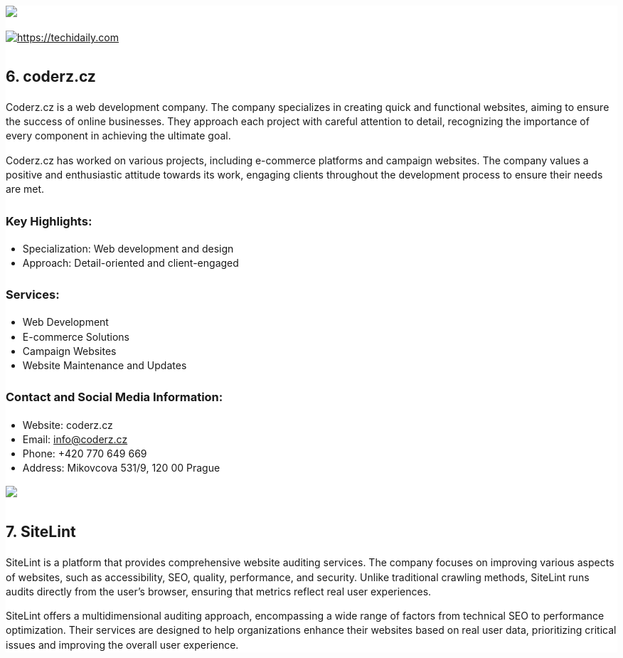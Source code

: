![](https://www.link-assistant.com/articles/wp-content/uploads/2024/08/coderz.cz_.jpeg)


<a href="https://ephamedtechinc.pxf.io/c/5597632/2137211/26400" target="_top" id="2137211">
  <img src="//a.impactradius-go.com/display-ad/26400-2137211" border="0" alt="https://techidaily.com" width="728" height="90"/>
</a>
<img height="0" width="0" src="https://ephamedtechinc.pxf.io/i/5597632/2137211/26400" style="position:absolute;visibility:hidden;" border="0" />


## 6\. coderz.cz

Coderz.cz is a web development company. The company specializes in creating quick and functional websites, aiming to ensure the success of online businesses. They approach each project with careful attention to detail, recognizing the importance of every component in achieving the ultimate goal.

Coderz.cz has worked on various projects, including e-commerce platforms and campaign websites. The company values a positive and enthusiastic attitude towards its work, engaging clients throughout the development process to ensure their needs are met.

### Key Highlights:

* Specialization: Web development and design
* Approach: Detail-oriented and client-engaged

### Services:

* Web Development
* E-commerce Solutions
* Campaign Websites
* Website Maintenance and Updates

### Contact and Social Media Information:

* Website: coderz.cz
* Email: info@coderz.cz
* Phone: +420 770 649 669
* Address: Mikovcova 531/9, 120 00 Prague

![](https://www.link-assistant.com/articles/wp-content/uploads/2024/08/SiteLint.png)

## 7\. SiteLint

SiteLint is a platform that provides comprehensive website auditing services. The company focuses on improving various aspects of websites, such as accessibility, SEO, quality, performance, and security. Unlike traditional crawling methods, SiteLint runs audits directly from the user’s browser, ensuring that metrics reflect real user experiences.

SiteLint offers a multidimensional auditing approach, encompassing a wide range of factors from technical SEO to performance optimization. Their services are designed to help organizations enhance their websites based on real user data, prioritizing critical issues and improving the overall user experience.
